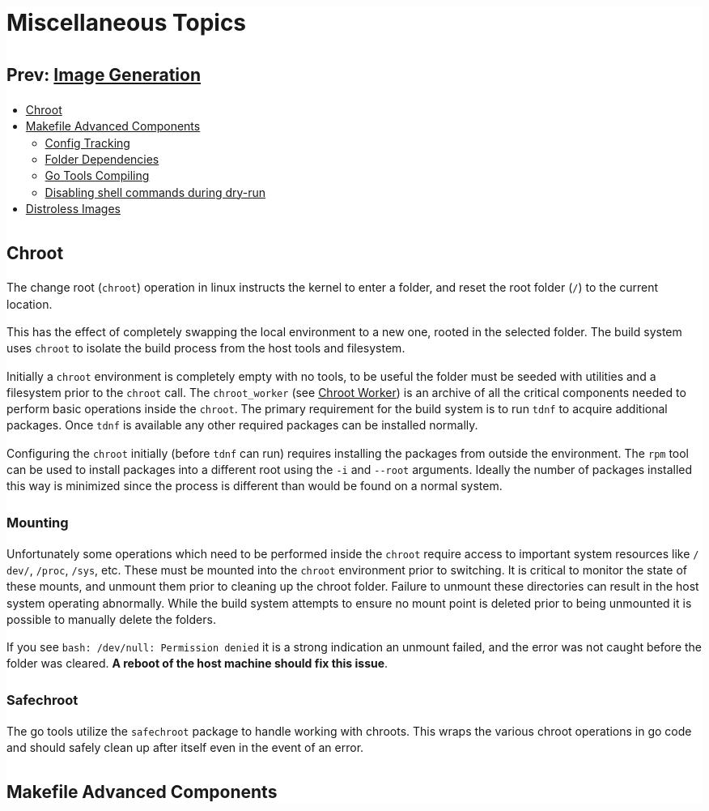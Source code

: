 Miscellaneous Topics
===
## Prev: [Image Generation](4_image_generation.md)
- [Chroot](#chroot)
- [Makefile Advanced Components](#makefile-advanced-components)
    - [Config Tracking](#Config-Tracking)
    - [Folder Dependencies](#Folder-Dependencies)
    - [Go Tools Compiling](#Go-Tools-Compiling)
    - [Disabling shell commands during dry-run](#Disabling-shell-commands-during-dry-run)
- [Distroless Images](#distroless-images)

## Chroot
The change root (`chroot`) operation in linux instructs the kernel to enter a folder, and reset the root folder (`/`) to the current location.

This has the effect of completely swapping the local environment to a new one, rooted in the selected folder. The build system uses `chroot` to isolate the build process from the host tools and filesystem.

Initially a `chroot` environment is completely empty with no tools, to be useful the folder must be seeded with utilities and a filesystem prior to the `chroot` call. The `chroot_worker` (see [Chroot Worker](1_initial_prep.md#chroot_worker)) is an archive of all the critical components needed to perform basic operations inside the `chroot`. The primary requirement for the build system is to run `tdnf` to acquire additional packages. Once `tdnf` is available any other required packages can be installed normally.

Configuring the `chroot` initially (before `tdnf` can run) requires installing the packages from outside the environment. The `rpm` tool can be used to install packages into a different root using the `-i` and `--root` arguments. Ideally the number of packages installed this way is minimized since the process is different than would be found on a normal system.

### Mounting
Unfortunately some operations which need to be performed inside the `chroot` require access to important system resources like `/dev/`, `/proc`, `/sys`, etc. These must be mounted into the `chroot` environment prior to switching. It is critical to monitor the state of these mounts, and unmount them prior to cleaning up the chroot folder. Failure to unmount these directories can result in the host system operating abnormally. While the build system attempts to ensure no mount point is deleted prior to being unmounted it is possible to manually delete the folders.

If you see `bash: /dev/null: Permission denied` it is a strong indication an unmount failed, and the error was not caught before the folder was cleared. **A reboot of the host machine should fix this issue**.

### Safechroot
The go tools utilize the `safechroot` package to handle working with chroots. This wraps the various chroot operations in go code and should safely clean up after itself even in the event of an error.

## Makefile Advanced Components
